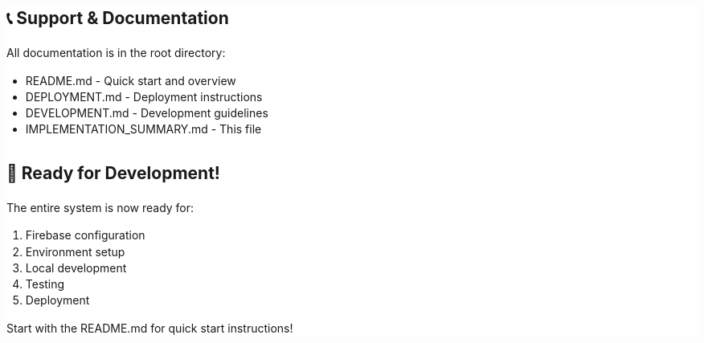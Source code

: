 ## 📞 Support & Documentation

All documentation is in the root directory:
- README.md - Quick start and overview
- DEPLOYMENT.md - Deployment instructions
- DEVELOPMENT.md - Development guidelines
- IMPLEMENTATION_SUMMARY.md - This file

## 🎉 Ready for Development!

The entire system is now ready for:
1. Firebase configuration
2. Environment setup
3. Local development
4. Testing
5. Deployment

Start with the README.md for quick start instructions!

